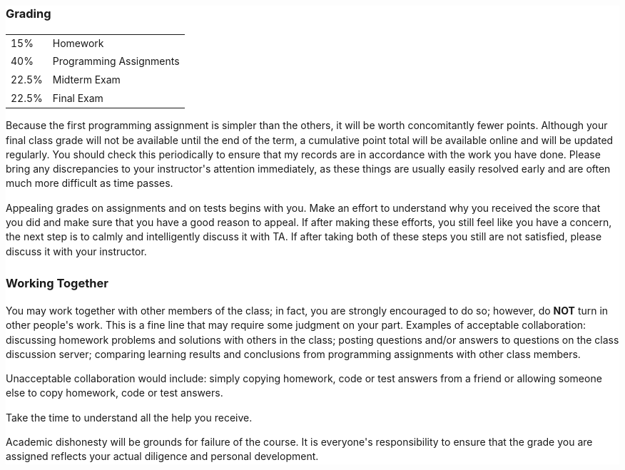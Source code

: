 
### Grading

|  |  |
| --- | --- |
| 15% | Homework |
| 40% | Programming Assignments |
| 22.5% | Midterm Exam |
| 22.5% | Final Exam |


Because the first programming assignment is simpler than the others, it will be worth concomitantly fewer points. Although your final class grade will not be available
 until the end of the term, a cumulative point total will be
 available online and will be updated regularly.
 You should check this periodically to ensure that my
 records are in accordance with the work you have done.
 Please bring any discrepancies to your instructor's attention immediately,
 as these things are usually easily resolved early and are
 often much more difficult as time passes.


Appealing grades on assignments and on tests begins with
 you. Make an effort to understand why you received the
 score that you did and make sure that you have a good
 reason to appeal. If after making these efforts, you still
 feel like you have a concern, the next step is to calmly
 and intelligently discuss it with TA. If after taking both
 of these steps you still are not satisfied, please discuss it with your instructor.


### Working Together

You may work together with other members of the class; in fact, you are strongly encouraged to do so; 
 however, do **NOT** turn in other people's work. This is a fine
 line that may require some judgment on your part. Examples
 of acceptable collaboration: discussing homework problems
 and solutions with others in the class; posting questions
 and/or answers to questions on the class discussion server;
 comparing learning results and conclusions from programming
 assignments with other class members. 
 
Unacceptable
 collaboration would include: simply copying homework, code or
 test answers from a friend or allowing someone else to copy
 homework, code or test answers. 

Take the time to understand all the help you receive.
 
Academic dishonesty will be grounds for failure of the course.
It is everyone's responsibility to ensure that the grade you are assigned
reflects your actual diligence and personal development. 
